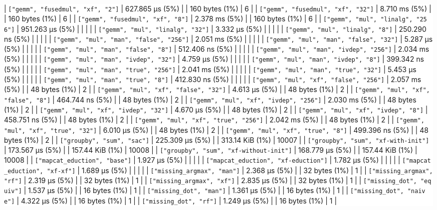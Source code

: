 | `["gemm", "fusedmul", "xf", "2"]`        | 627.865 μs (5%) |         |  160 bytes (1%) |           6 |
| `["gemm", "fusedmul", "xf", "32"]`       |   8.710 ms (5%) |         |  160 bytes (1%) |           6 |
| `["gemm", "fusedmul", "xf", "8"]`        |   2.378 ms (5%) |         |  160 bytes (1%) |           6 |
| `["gemm", "mul", "linalg", "256"]`       | 951.263 μs (5%) |         |                 |             |
| `["gemm", "mul", "linalg", "32"]`        |   3.332 μs (5%) |         |                 |             |
| `["gemm", "mul", "linalg", "8"]`         | 250.290 ns (5%) |         |                 |             |
| `["gemm", "mul", "man", "false", "256"]` |   2.051 ms (5%) |         |                 |             |
| `["gemm", "mul", "man", "false", "32"]`  |   5.287 μs (5%) |         |                 |             |
| `["gemm", "mul", "man", "false", "8"]`   | 512.406 ns (5%) |         |                 |             |
| `["gemm", "mul", "man", "ivdep", "256"]` |   2.034 ms (5%) |         |                 |             |
| `["gemm", "mul", "man", "ivdep", "32"]`  |   4.759 μs (5%) |         |                 |             |
| `["gemm", "mul", "man", "ivdep", "8"]`   | 399.342 ns (5%) |         |                 |             |
| `["gemm", "mul", "man", "true", "256"]`  |   2.041 ms (5%) |         |                 |             |
| `["gemm", "mul", "man", "true", "32"]`   |   5.453 μs (5%) |         |                 |             |
| `["gemm", "mul", "man", "true", "8"]`    | 412.830 ns (5%) |         |                 |             |
| `["gemm", "mul", "xf", "false", "256"]`  |   2.057 ms (5%) |         |   48 bytes (1%) |           2 |
| `["gemm", "mul", "xf", "false", "32"]`   |   4.613 μs (5%) |         |   48 bytes (1%) |           2 |
| `["gemm", "mul", "xf", "false", "8"]`    | 464.744 ns (5%) |         |   48 bytes (1%) |           2 |
| `["gemm", "mul", "xf", "ivdep", "256"]`  |   2.030 ms (5%) |         |   48 bytes (1%) |           2 |
| `["gemm", "mul", "xf", "ivdep", "32"]`   |   4.670 μs (5%) |         |   48 bytes (1%) |           2 |
| `["gemm", "mul", "xf", "ivdep", "8"]`    | 458.751 ns (5%) |         |   48 bytes (1%) |           2 |
| `["gemm", "mul", "xf", "true", "256"]`   |   2.042 ms (5%) |         |   48 bytes (1%) |           2 |
| `["gemm", "mul", "xf", "true", "32"]`    |   6.010 μs (5%) |         |   48 bytes (1%) |           2 |
| `["gemm", "mul", "xf", "true", "8"]`     | 499.396 ns (5%) |         |   48 bytes (1%) |           2 |
| `["groupby", "sum", "sac"]`              | 225.309 μs (5%) |         | 313.14 KiB (1%) |       10007 |
| `["groupby", "sum", "xf-with-init"]`     | 173.567 μs (5%) |         | 157.44 KiB (1%) |       10008 |
| `["groupby", "sum", "xf-without-init"]`  | 168.779 μs (5%) |         | 157.44 KiB (1%) |       10008 |
| `["mapcat_eduction", "base"]`            |   1.927 μs (5%) |         |                 |             |
| `["mapcat_eduction", "xf-eduction"]`     |   1.782 μs (5%) |         |                 |             |
| `["mapcat_eduction", "xf-xf"]`           |   1.689 μs (5%) |         |                 |             |
| `["missing_argmax", "man"]`              |   2.368 μs (5%) |         |   32 bytes (1%) |           1 |
| `["missing_argmax", "rf"]`               |   2.319 μs (5%) |         |   32 bytes (1%) |           1 |
| `["missing_argmax", "xf"]`               |   2.835 μs (5%) |         |   32 bytes (1%) |           1 |
| `["missing_dot", "equiv"]`               |   1.537 μs (5%) |         |   16 bytes (1%) |           1 |
| `["missing_dot", "man"]`                 |   1.361 μs (5%) |         |   16 bytes (1%) |           1 |
| `["missing_dot", "naive"]`               |   4.322 μs (5%) |         |   16 bytes (1%) |           1 |
| `["missing_dot", "rf"]`                  |   1.249 μs (5%) |         |   16 bytes (1%) |           1 |